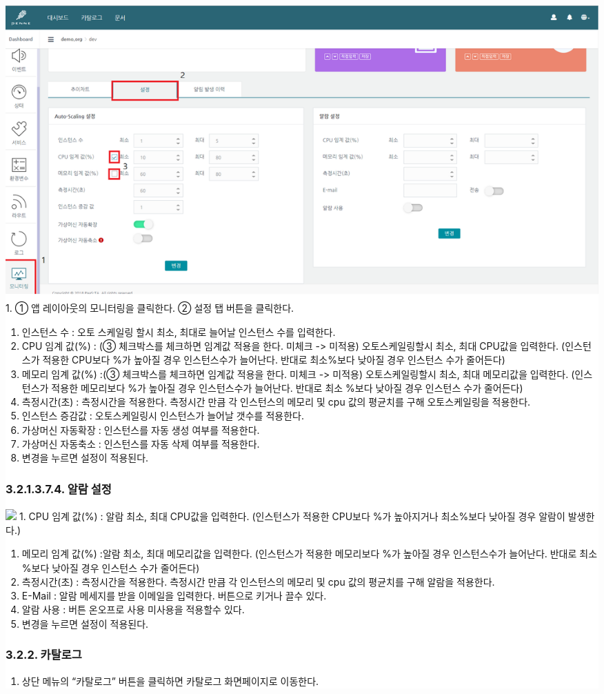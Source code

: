 ![](../../../.gitbook/assets/3-2-1-3-7-1-3%20%282%29.png) 1. ① 앱 레이아웃의 모니터링을 클릭한다. ② 설정 탭 버튼을 클릭한다.

1. 인스턴스 수 : 오토 스케일링 할시 최소, 최대로 늘어날 인스턴스 수를 입력한다.
2. CPU 임계 값\(%\) : \(③ 체크박스를 체크하면 임계값 적용을 한다. 미체크 -&gt; 미적용\) 오토스케일링할시 최소, 최대 CPU값을 입력한다. \(인스턴스가 적용한 CPU보다 %가 높아질 경우 인스턴스수가 늘어난다. 반대로 최소%보다 낮아질 경우 인스턴스 수가 줄어든다\)
3. 메모리 임계 값\(%\) :\(③ 체크박스를 체크하면 임계값 적용을 한다. 미체크 -&gt; 미적용\) 오토스케일링할시 최소, 최대 메모리값을 입력한다. \(인스턴스가 적용한 메모리보다 %가 높아질 경우 인스턴스수가 늘어난다. 반대로 최소 %보다 낮아질 경우 인스턴스 수가 줄어든다\)
4. 측정시간\(초\) : 측정시간을 적용한다. 측정시간 만큼 각 인스턴스의 메모리 및 cpu 값의 평균치를 구해 오토스케일링을 적용한다.
5. 인스턴스 증감값 : 오토스케일링시 인스턴스가 늘어날 갯수를 적용한다.
6. 가상머신 자동확장 : 인스턴스를 자동 생성 여부를 적용한다.
7. 가상머신 자동축소 : 인스턴스를 자동 삭제 여부를 적용한다.
8. 변경을 누르면 설정이 적용된다.

### 3.2.1.3.7.4. 알람 설정

![](https://github.com/jhuhm13579/trans-test/tree/c3fa60c3f2804eba4cf4bb19f90449a85a66a625/Guide-4.0-ROTELLE/Use-Guide/images/user-portal/3-2-1-3-7-1-4.png) 1. CPU 임계 값\(%\) : 알람 최소, 최대 CPU값을 입력한다. \(인스턴스가 적용한 CPU보다 %가 높아지거나 최소%보다 낮아질 경우 알람이 발생한다.\)

1. 메모리 임계 값\(%\) :알람 최소, 최대 메모리값을 입력한다. \(인스턴스가 적용한 메모리보다 %가 높아질 경우 인스턴스수가 늘어난다. 반대로 최소 %보다 낮아질 경우 인스턴스 수가 줄어든다\)
2. 측정시간\(초\) : 측정시간을 적용한다. 측정시간 만큼 각 인스턴스의 메모리 및 cpu 값의 평균치를 구해 알람을 적용한다.
3. E-Mail : 알람 메세지를 받을 이메일을 입력한다. 버튼으로 키거나 끌수 있다.
4. 알람 사용 : 버튼 온오프로 사용 미사용을 적용할수 있다.
5. 변경을 누르면 설정이 적용된다.

### 3.2.2.  카탈로그

1. 상단 메뉴의 “카탈로그” 버튼을 클릭하면 카탈로그 화면페이지로 이동한다.
